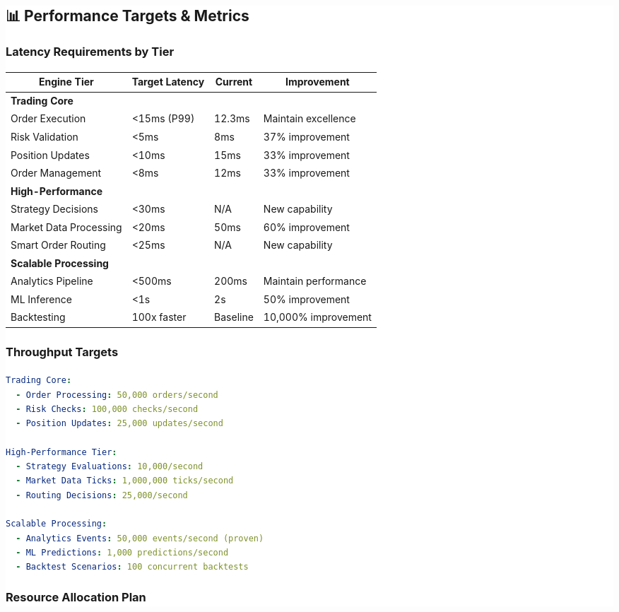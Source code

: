 
## 📊 Performance Targets & Metrics

### **Latency Requirements by Tier**

| **Engine Tier** | **Target Latency** | **Current** | **Improvement** |
|-----------------|-------------------|-------------|-----------------|
| **Trading Core** | | | |
| Order Execution | <15ms (P99) | 12.3ms | Maintain excellence |
| Risk Validation | <5ms | 8ms | 37% improvement |
| Position Updates | <10ms | 15ms | 33% improvement |
| Order Management | <8ms | 12ms | 33% improvement |
| **High-Performance** | | | |
| Strategy Decisions | <30ms | N/A | New capability |
| Market Data Processing | <20ms | 50ms | 60% improvement |
| Smart Order Routing | <25ms | N/A | New capability |
| **Scalable Processing** | | | |
| Analytics Pipeline | <500ms | 200ms | Maintain performance |
| ML Inference | <1s | 2s | 50% improvement |
| Backtesting | 100x faster | Baseline | 10,000% improvement |

### **Throughput Targets**

```yaml
Trading Core:
  - Order Processing: 50,000 orders/second
  - Risk Checks: 100,000 checks/second
  - Position Updates: 25,000 updates/second

High-Performance Tier:
  - Strategy Evaluations: 10,000/second
  - Market Data Ticks: 1,000,000 ticks/second
  - Routing Decisions: 25,000/second

Scalable Processing:
  - Analytics Events: 50,000 events/second (proven)
  - ML Predictions: 1,000 predictions/second
  - Backtest Scenarios: 100 concurrent backtests
```

### **Resource Allocation Plan**
